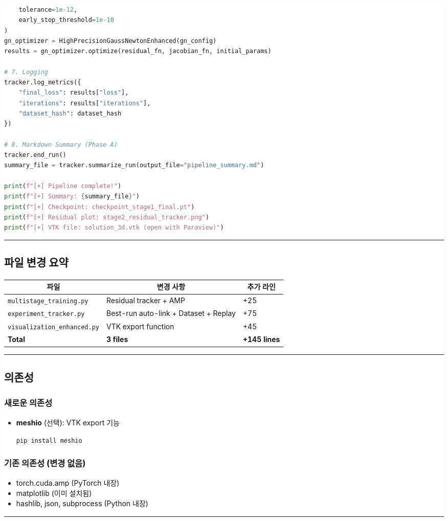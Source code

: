 ```python
    tolerance=1e-12,
    early_stop_threshold=1e-10
)
gn_optimizer = HighPrecisionGaussNewtonEnhanced(gn_config)
results = gn_optimizer.optimize(residual_fn, jacobian_fn, initial_params)

# 7. Logging
tracker.log_metrics({
    "final_loss": results["loss"],
    "iterations": results["iterations"],
    "dataset_hash": dataset_hash
})

# 8. Markdown Summary (Phase A)
tracker.end_run()
summary_file = tracker.summarize_run(output_file="pipeline_summary.md")

print(f"[+] Pipeline complete!")
print(f"[+] Summary: {summary_file}")
print(f"[+] Checkpoint: checkpoint_stage1_final.pt")
print(f"[+] Residual plot: stage2_residual_tracker.png")
print(f"[+] VTK file: solution_3d.vtk (open with Paraview)")
```

---

## 파일 변경 요약

| 파일 | 변경 사항 | 추가 라인 |
|------|----------|----------|
| `multistage_training.py` | Residual tracker + AMP | +25 |
| `experiment_tracker.py` | Best-run auto-link + Dataset + Replay | +75 |
| `visualization_enhanced.py` | VTK export function | +45 |
| **Total** | **3 files** | **+145 lines** |

---

## 의존성

### 새로운 의존성
- **meshio** (선택): VTK export 기능
  ```bash
  pip install meshio
  ```

### 기존 의존성 (변경 없음)
- torch.cuda.amp (PyTorch 내장)
- matplotlib (이미 설치됨)
- hashlib, json, subprocess (Python 내장)

---